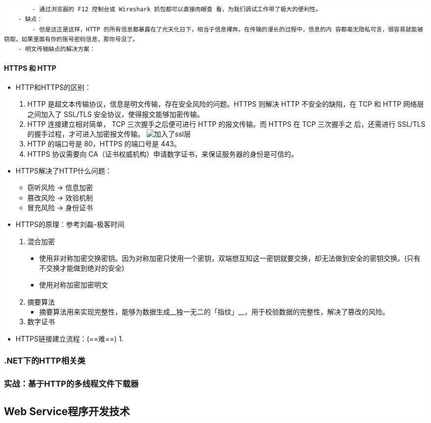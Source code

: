 			- 通过浏览器的 F12 控制台或 Wireshark 抓包都可以直接⾁眼查 看，为我们调试⼯作带了极⼤的便利性。
		- 缺点：
			- 但是这正是这样，HTTP 的所有信息都暴露在了光天化⽇下，相当于信息裸奔。在传输的漫⻓的过程中，信息的内 容都毫⽆隐私可⾔，很容易就能被窃取，如果⾥⾯有你的账号密码信息，那你号没了。
		- 明文传输缺点的解决方案：





#### HTTPS 和 HTTP
- HTTP和HTTPS的区别：
	1. HTTP 是超⽂本传输协议，信息是明⽂传输，存在安全⻛险的问题。HTTPS 则解决 HTTP 不安全的缺陷，在 TCP 和 HTTP ⽹络层之间加⼊了 SSL/TLS 安全协议，使得报⽂能够加密传输。
	2. HTTP 连接建⽴相对简单， TCP 三次握⼿之后便可进⾏ HTTP 的报⽂传输。⽽ HTTPS 在 TCP 三次握⼿之 后，还需进⾏ SSL/TLS 的握⼿过程，才可进⼊加密报⽂传输。
		![加入了ssl层]()
	3. HTTP 的端⼝号是 80，HTTPS 的端⼝号是 443。
	4. HTTPS 协议需要向 CA（证书权威机构）申请数字证书，来保证服务器的身份是可信的。


- HTTPS解决了HTTP什么问题：
	- 窃听风险 -> 信息加密
	- 篡改风险 -> 效验机制
	- 冒充风险 -> 身份证书

- HTTPS的原理：参考刘磊-极客时间
	1. 混合加密
		- 使用非对称加密交换密钥。因为对称加密只使⽤⼀个密钥，双端想互知这一密钥就要交换，却⽆法做到安全的密钥交换。(只有不交换才能做到绝对的安全)

		- 使用对称加密加密明文
	2. 摘要算法
		- 摘要算法⽤来实现完整性，能够为数据⽣成__独⼀⽆⼆的「指纹」__，⽤于校验数据的完整性，解决了篡改的⻛险。
	3. 数字证书

- HTTPS链接建立流程：(==难==)
	1. 




### .NET下的HTTP相关类




### 实战：基于HTTP的多线程文件下载器





## Web Service程序开发技术











